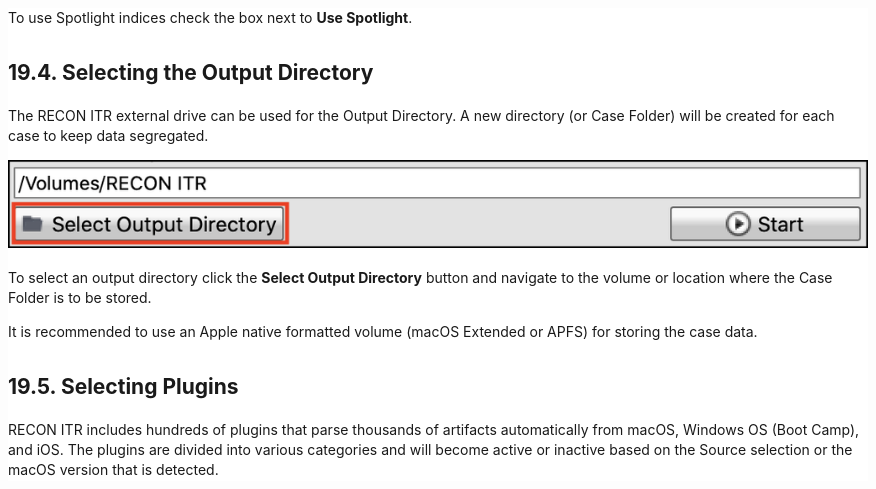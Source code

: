 To use Spotlight indices check the box next to **Use Spotlight**.

## 19.4. Selecting the Output Directory

The RECON ITR external drive can be used for the Output Directory. A new directory (or Case Folder) will be created for each case to keep data segregated.

![Figure 19.4.f10: RECON ITR select output directory](images/itr-select-output.png)

To select an output directory click the **Select Output Directory** button and navigate to the volume or location where the Case Folder is to be stored.

It is recommended to use an Apple native formatted volume (macOS Extended or APFS) for storing the case data.

## 19.5. Selecting Plugins

RECON ITR includes hundreds of plugins that parse thousands of artifacts automatically from macOS, Windows OS (Boot Camp), and iOS. The plugins are divided into various categories and will become active or inactive based on the Source selection or the macOS version that is detected.
